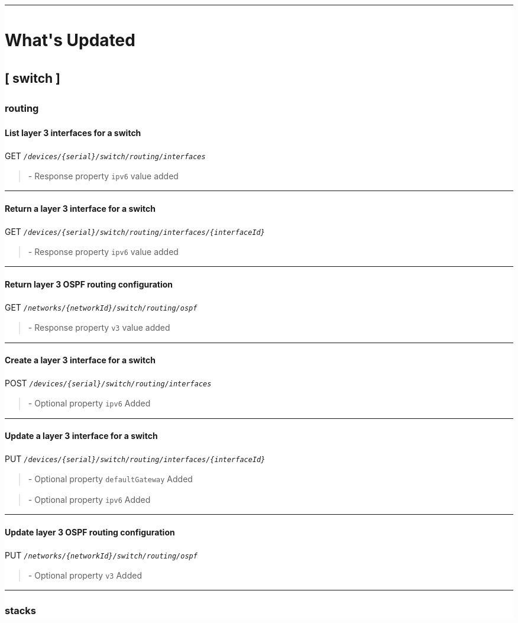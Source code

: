 * * *

What's Updated
==============

\[ switch \]
------------

### routing

#### List layer 3 interfaces for a switch

GET _`/devices/{serial}/switch/routing/interfaces`_

> \- Response property `ipv6` value added

* * *

#### Return a layer 3 interface for a switch

GET _`/devices/{serial}/switch/routing/interfaces/{interfaceId}`_

> \- Response property `ipv6` value added

* * *

#### Return layer 3 OSPF routing configuration

GET _`/networks/{networkId}/switch/routing/ospf`_

> \- Response property `v3` value added

* * *

#### Create a layer 3 interface for a switch

POST _`/devices/{serial}/switch/routing/interfaces`_

> \- Optional property `ipv6` Added

* * *

#### Update a layer 3 interface for a switch

PUT _`/devices/{serial}/switch/routing/interfaces/{interfaceId}`_

> \- Optional property `defaultGateway` Added

> \- Optional property `ipv6` Added

* * *

#### Update layer 3 OSPF routing configuration

PUT _`/networks/{networkId}/switch/routing/ospf`_

> \- Optional property `v3` Added

* * *

### stacks
